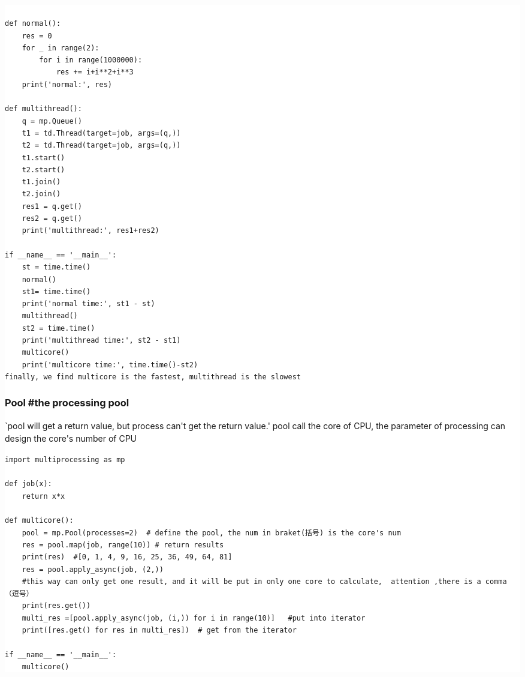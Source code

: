 ```

def normal():
    res = 0
    for _ in range(2):
        for i in range(1000000):
            res += i+i**2+i**3
    print('normal:', res)

def multithread():
    q = mp.Queue()
    t1 = td.Thread(target=job, args=(q,))
    t2 = td.Thread(target=job, args=(q,))
    t1.start()
    t2.start()
    t1.join()
    t2.join()
    res1 = q.get()
    res2 = q.get()
    print('multithread:', res1+res2)

if __name__ == '__main__':
    st = time.time()
    normal()
    st1= time.time()
    print('normal time:', st1 - st)
    multithread()
    st2 = time.time()
    print('multithread time:', st2 - st1)
    multicore()
    print('multicore time:', time.time()-st2)
finally, we find multicore is the fastest, multithread is the slowest
```


### Pool #the processing pool
`pool will get a return value, but process can't get the return value.'
pool call the core of CPU, the parameter of processing can design the core's number of CPU

```
import multiprocessing as mp

def job(x):
    return x*x

def multicore():
    pool = mp.Pool(processes=2)  # define the pool, the num in braket(括号) is the core's num
    res = pool.map(job, range(10)) # return results
    print(res)  #[0, 1, 4, 9, 16, 25, 36, 49, 64, 81]
    res = pool.apply_async(job, (2,))   
    #this way can only get one result, and it will be put in only one core to calculate,  attention ,there is a comma（逗号）
    print(res.get())
    multi_res =[pool.apply_async(job, (i,)) for i in range(10)]   #put into iterator  
    print([res.get() for res in multi_res])  # get from the iterator

if __name__ == '__main__':
    multicore()
```

